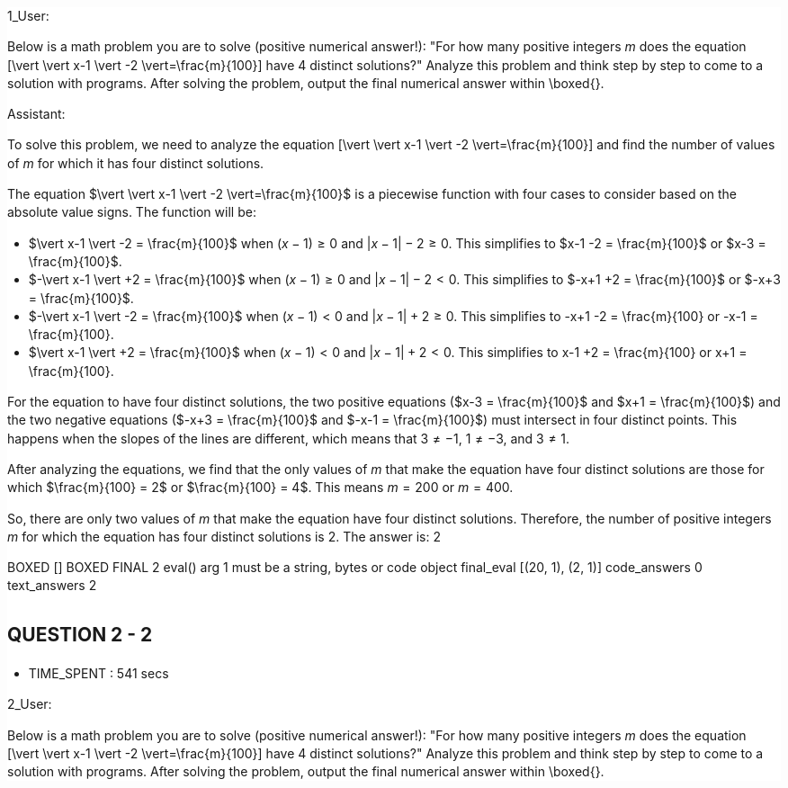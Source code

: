 1_User:

Below is a math problem you are to solve (positive numerical answer!):
"For how many positive integers $m$ does the equation \[\vert \vert x-1 \vert -2 \vert=\frac{m}{100}\] have $4$ distinct solutions?"
Analyze this problem and think step by step to come to a solution with programs. After solving the problem, output the final numerical answer within \boxed{}.

Assistant:

 To solve this problem, we need to analyze the equation \[\vert \vert x-1 \vert -2 \vert=\frac{m}{100}\] and find the number of values of $m$ for which it has four distinct solutions.

The equation $\vert \vert x-1 \vert -2 \vert=\frac{m}{100}$ is a piecewise function with four cases to consider based on the absolute value signs. The function will be:

- $\vert x-1 \vert -2 = \frac{m}{100}$ when $(x-1) \geq 0$ and $\vert x-1 \vert -2 \geq 0$. This simplifies to $x-1 -2 = \frac{m}{100}$ or $x-3 = \frac{m}{100}$.
- $-\vert x-1 \vert +2 = \frac{m}{100}$ when $(x-1) \geq 0$ and $\vert x-1 \vert -2 < 0$. This simplifies to $-x+1 +2 = \frac{m}{100}$ or $-x+3 = \frac{m}{100}$.
- $-\vert x-1 \vert -2 = \frac{m}{100}$ when $(x-1) < 0$ and $\vert x-1 \vert +2 \geq 0$. This simplifies to -x+1 -2 = \frac{m}{100} or -x-1 = \frac{m}{100}.
- $\vert x-1 \vert +2 = \frac{m}{100}$ when $(x-1) < 0$ and $\vert x-1 \vert +2 < 0$. This simplifies to x-1 +2 = \frac{m}{100} or x+1 = \frac{m}{100}.

For the equation to have four distinct solutions, the two positive equations ($x-3 = \frac{m}{100}$ and $x+1 = \frac{m}{100}$) and the two negative equations ($-x+3 = \frac{m}{100}$ and $-x-1 = \frac{m}{100}$) must intersect in four distinct points. This happens when the slopes of the lines are different, which means that $3 \neq -1$, $1 \neq -3$, and $3 \neq 1$.

After analyzing the equations, we find that the only values of $m$ that make the equation have four distinct solutions are those for which $\frac{m}{100} = 2$ or $\frac{m}{100} = 4$. This means $m = 200$ or $m = 400$.

So, there are only two values of $m$ that make the equation have four distinct solutions. Therefore, the number of positive integers $m$ for which the equation has four distinct solutions is 2. The answer is: 2

BOXED []
BOXED FINAL 2
eval() arg 1 must be a string, bytes or code object final_eval
[(20, 1), (2, 1)]
code_answers 0 text_answers 2



## QUESTION 2 - 2 
- TIME_SPENT : 541 secs

2_User:

Below is a math problem you are to solve (positive numerical answer!):
"For how many positive integers $m$ does the equation \[\vert \vert x-1 \vert -2 \vert=\frac{m}{100}\] have $4$ distinct solutions?"
Analyze this problem and think step by step to come to a solution with programs. After solving the problem, output the final numerical answer within \boxed{}.
